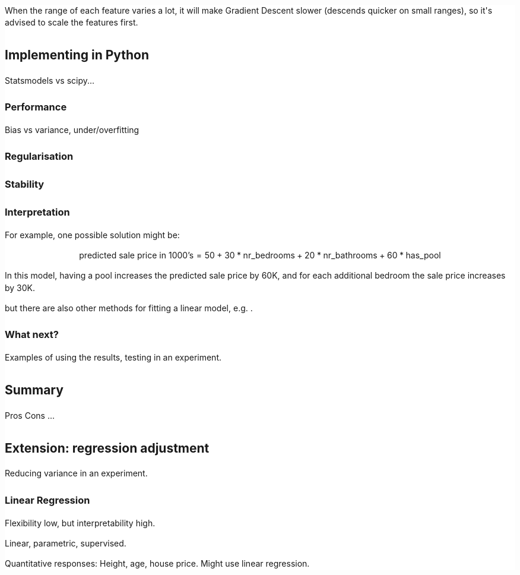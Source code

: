 When the range of each feature varies a lot, it will make Gradient Descent slower (descends quicker on small ranges), so it's advised to scale the features first.

## Implementing in Python

Statsmodels vs scipy...

### Performance
Bias vs variance, under/overfitting


### Regularisation


### Stability


### Interpretation

For example, one possible solution might be:

$$\text{predicted sale price in 1000's} = 50 + 30 * \text{nr_bedrooms} + 20 * \text{nr_bathrooms} + 60 * \text{has_pool}$$

In this model, having a pool increases the predicted sale price by 60K, and for each additional bedroom the sale price increases by 30K. 


but there are also other methods for fitting a linear model, e.g. .


### What next?

Examples of using the results, testing in an experiment.

## Summary

Pros
Cons
...

## Extension: regression adjustment

Reducing variance in an experiment.






### Linear Regression

Flexibility low, but interpretability high.

Linear, parametric, supervised.

Quantitative responses: Height, age, house price. Might use linear regression.
